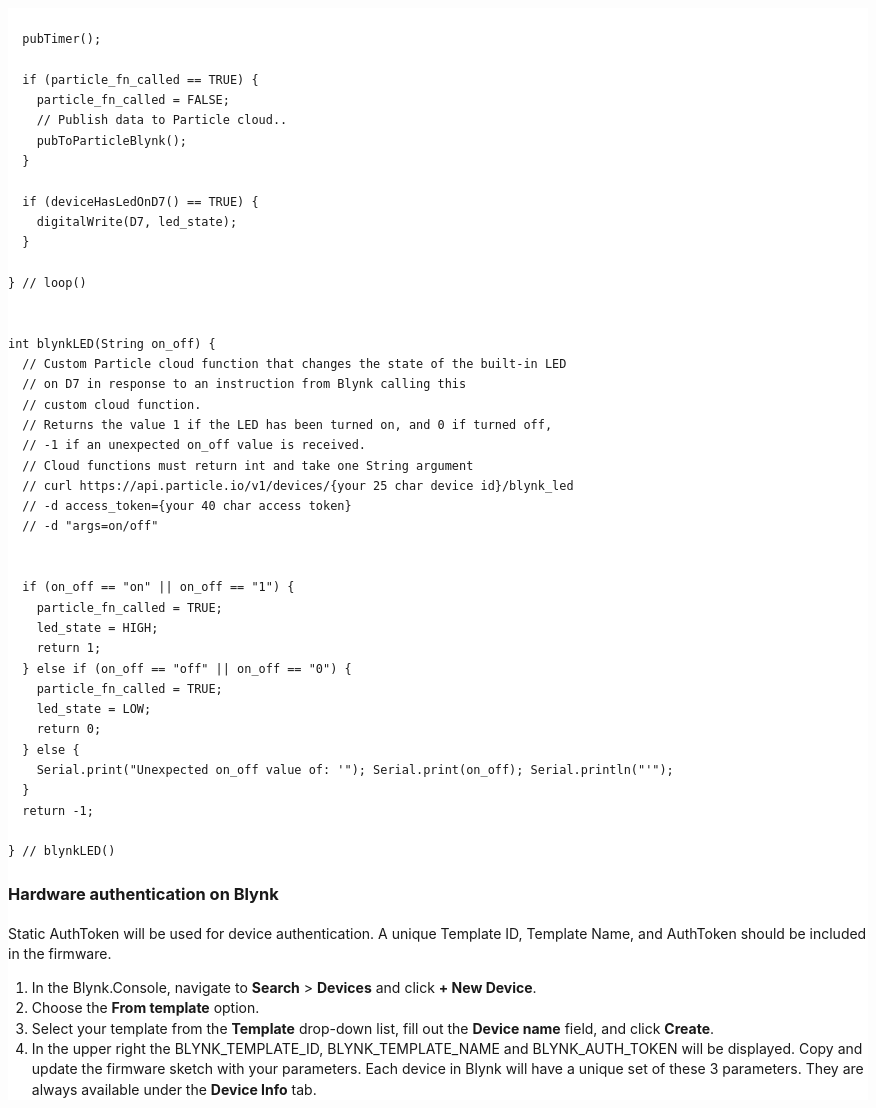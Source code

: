 ```
  
  pubTimer();

  if (particle_fn_called == TRUE) {
    particle_fn_called = FALSE;
    // Publish data to Particle cloud..
    pubToParticleBlynk();
  }
  
  if (deviceHasLedOnD7() == TRUE) {
    digitalWrite(D7, led_state);
  } 

} // loop()


int blynkLED(String on_off) {
  // Custom Particle cloud function that changes the state of the built-in LED
  // on D7 in response to an instruction from Blynk calling this
  // custom cloud function. 
  // Returns the value 1 if the LED has been turned on, and 0 if turned off, 
  // -1 if an unexpected on_off value is received.
  // Cloud functions must return int and take one String argument
  // curl https://api.particle.io/v1/devices/{your 25 char device id}/blynk_led
  // -d access_token={your 40 char access token}
  // -d "args=on/off"
  
  
  if (on_off == "on" || on_off == "1") {
    particle_fn_called = TRUE;
    led_state = HIGH;
    return 1;
  } else if (on_off == "off" || on_off == "0") {
    particle_fn_called = TRUE;
    led_state = LOW;
    return 0;
  } else {
    Serial.print("Unexpected on_off value of: '"); Serial.print(on_off); Serial.println("'");
  }
  return -1;

} // blynkLED()
```

### Hardware authentication on Blynk
Static AuthToken will be used for device authentication. A unique Template ID, Template Name, and AuthToken should be included in the firmware.

1. In the Blynk.Console, navigate to **Search** > **Devices** and click **+ New Device**.
2. Choose the **From template** option.
3. Select your template from the **Template** drop-down list, fill out the **Device name** field, and click **Create**.
4. In the upper right the BLYNK_TEMPLATE_ID, BLYNK_TEMPLATE_NAME and BLYNK_AUTH_TOKEN will be displayed. Copy and update the firmware sketch with your parameters. Each device in Blynk will have a unique set of these 3 parameters. They are always available under the **Device Info** tab. 
